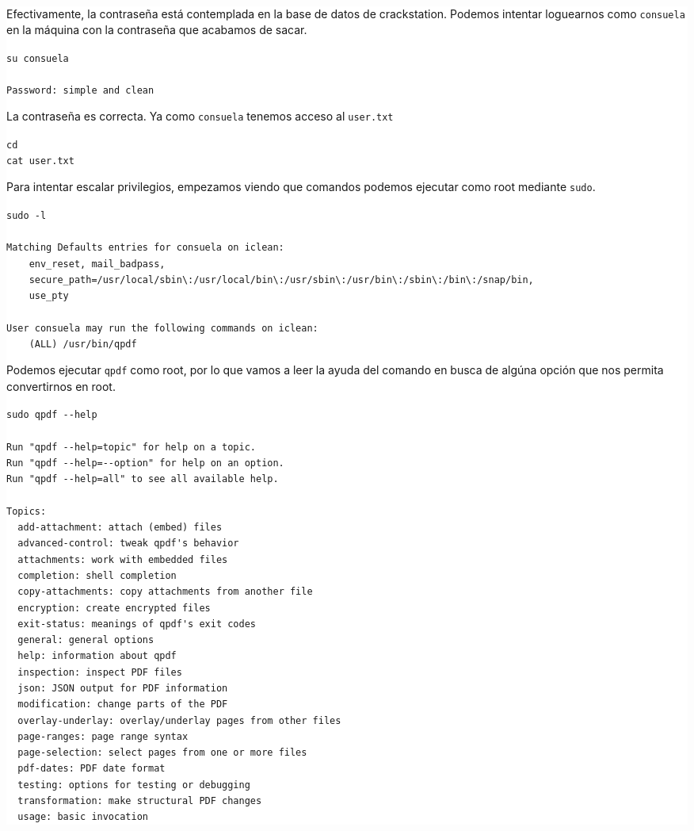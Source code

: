 Efectivamente, la contraseña está contemplada en la base de datos de crackstation. Podemos intentar loguearnos como `consuela` en la máquina con la contraseña que acabamos de sacar.

```
su consuela

Password: simple and clean
```

La contraseña es correcta. Ya como `consuela` tenemos acceso al `user.txt`

```
cd
cat user.txt
```

Para intentar escalar privilegios, empezamos viendo que comandos podemos ejecutar como root mediante `sudo`.

```
sudo -l

Matching Defaults entries for consuela on iclean:
    env_reset, mail_badpass,
    secure_path=/usr/local/sbin\:/usr/local/bin\:/usr/sbin\:/usr/bin\:/sbin\:/bin\:/snap/bin,
    use_pty

User consuela may run the following commands on iclean:
    (ALL) /usr/bin/qpdf
```

Podemos ejecutar `qpdf` como root, por lo que vamos a leer la ayuda del comando en busca de algúna opción que nos permita convertirnos en root.

```
sudo qpdf --help

Run "qpdf --help=topic" for help on a topic.
Run "qpdf --help=--option" for help on an option.
Run "qpdf --help=all" to see all available help.

Topics:
  add-attachment: attach (embed) files
  advanced-control: tweak qpdf's behavior
  attachments: work with embedded files
  completion: shell completion
  copy-attachments: copy attachments from another file
  encryption: create encrypted files
  exit-status: meanings of qpdf's exit codes
  general: general options
  help: information about qpdf
  inspection: inspect PDF files
  json: JSON output for PDF information
  modification: change parts of the PDF
  overlay-underlay: overlay/underlay pages from other files
  page-ranges: page range syntax
  page-selection: select pages from one or more files
  pdf-dates: PDF date format
  testing: options for testing or debugging
  transformation: make structural PDF changes
  usage: basic invocation
```
